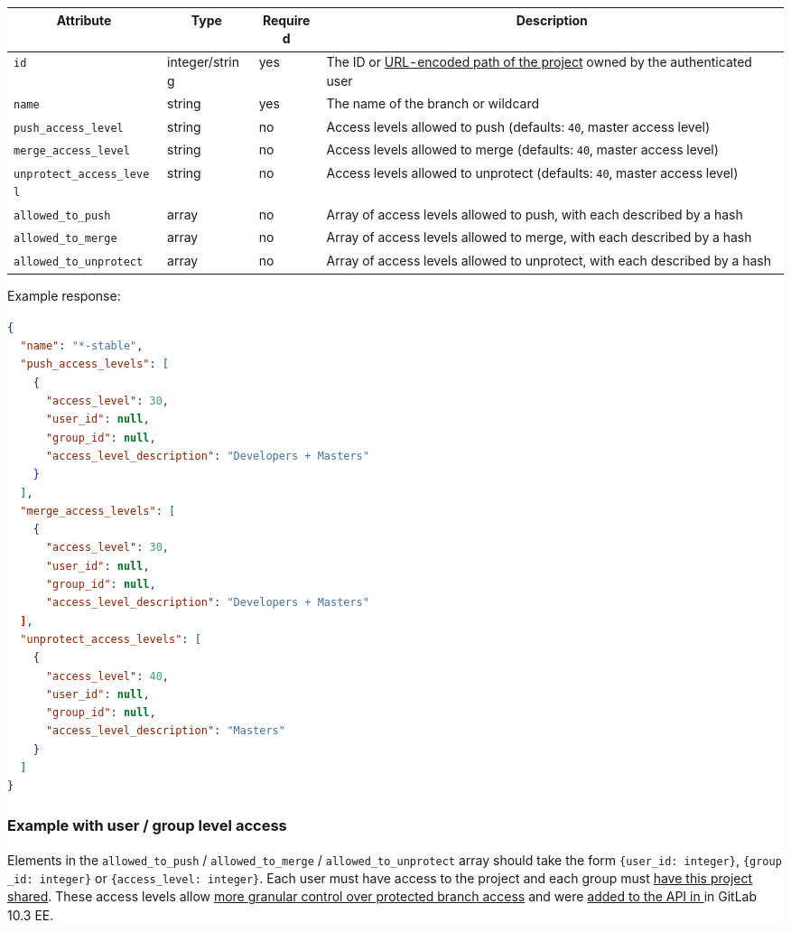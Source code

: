 | Attribute | Type | Required | Description |
| --------- | ---- | -------- | ----------- |
| `id` | integer/string | yes | The ID or [URL-encoded path of the project](README.md#namespaced-path-encoding) owned by the authenticated user |
| `name` | string | yes | The name of the branch or wildcard |
| `push_access_level` | string | no | Access levels allowed to push (defaults: `40`, master access level) |
| `merge_access_level` | string | no | Access levels allowed to merge (defaults: `40`, master access level) |
| `unprotect_access_level` | string | no | Access levels allowed to unprotect (defaults: `40`, master access level) |
| `allowed_to_push` | array | no | Array of access levels allowed to push, with each described by a hash |
| `allowed_to_merge` | array | no | Array of access levels allowed to merge, with each described by a hash |
| `allowed_to_unprotect` | array | no | Array of access levels allowed to unprotect, with each described by a hash |


Example response:

```json
{
  "name": "*-stable",
  "push_access_levels": [
    {
      "access_level": 30,
      "user_id": null,
      "group_id": null,
      "access_level_description": "Developers + Masters"
    }
  ],
  "merge_access_levels": [
    {
      "access_level": 30,
      "user_id": null,
      "group_id": null,
      "access_level_description": "Developers + Masters"
  ],
  "unprotect_access_levels": [
    {
      "access_level": 40,
      "user_id": null,
      "group_id": null,
      "access_level_description": "Masters"
    }
  ]
}
```

### Example with user / group level access

Elements in the `allowed_to_push` / `allowed_to_merge` / `allowed_to_unprotect` array should take the
form `{user_id: integer}`, `{group_id: integer}` or `{access_level: integer}`. Each user must have access to the project and each group must [have this project shared](../user/project/members/share_project_with_groups.md). These access levels allow [more granular control over protected branch access](../user/project/protected_branches.md#restricting-push-and-merge-access-to-certain-users) and were [added to the API in ][ee-3516] in GitLab 10.3 EE.


[ee-3516]: https://gitlab.com/gitlab-org/gitlab-ee/merge_requests/3516 "ProtectedBranches API handles per user/group granularity"